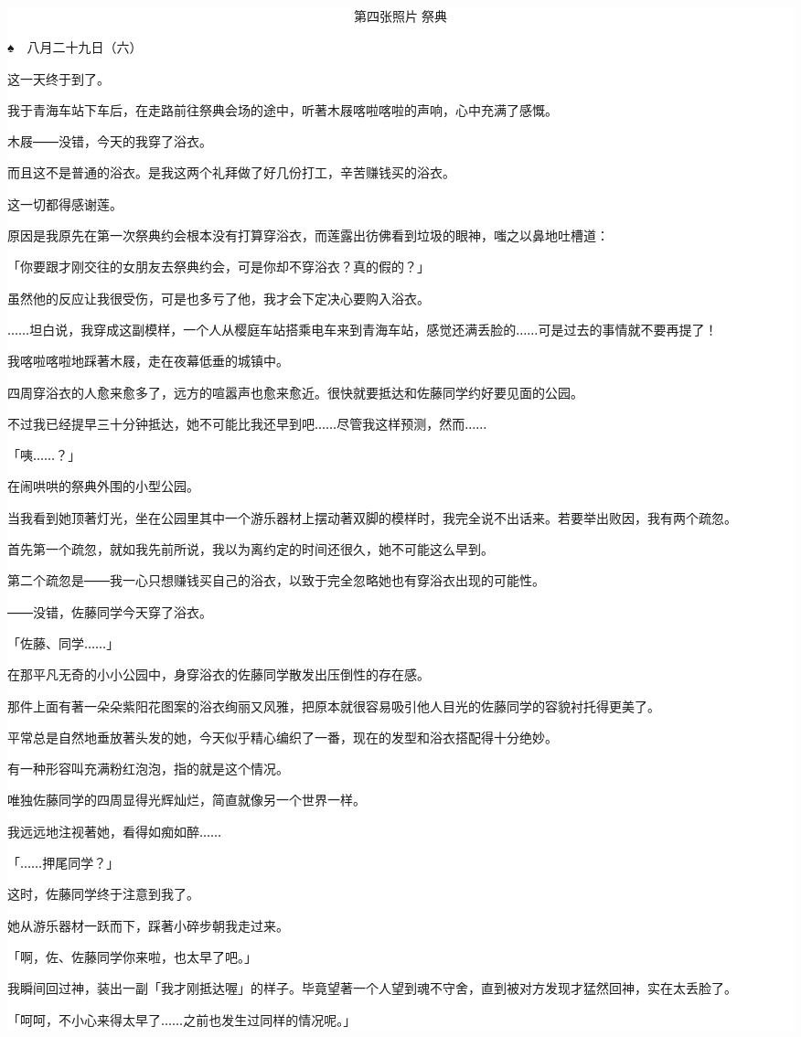 <p align="center">第四张照片 祭典</p>

♠　八月二十九日（六）

这一天终于到了。

我于青海车站下车后，在走路前往祭典会场的途中，听著木屐喀啦喀啦的声响，心中充满了感慨。

木屐——没错，今天的我穿了浴衣。

而且这不是普通的浴衣。是我这两个礼拜做了好几份打工，辛苦赚钱买的浴衣。

这一切都得感谢莲。

原因是我原先在第一次祭典约会根本没有打算穿浴衣，而莲露出彷佛看到垃圾的眼神，嗤之以鼻地吐槽道：

「你要跟才刚交往的女朋友去祭典约会，可是你却不穿浴衣？真的假的？」

虽然他的反应让我很受伤，可是也多亏了他，我才会下定决心要购入浴衣。

……坦白说，我穿成这副模样，一个人从樱庭车站搭乘电车来到青海车站，感觉还满丢脸的……可是过去的事情就不要再提了！

我喀啦喀啦地踩著木屐，走在夜幕低垂的城镇中。

四周穿浴衣的人愈来愈多了，远方的喧嚣声也愈来愈近。很快就要抵达和佐藤同学约好要见面的公园。

不过我已经提早三十分钟抵达，她不可能比我还早到吧……尽管我这样预测，然而……

「咦……？」

在闹哄哄的祭典外围的小型公园。

当我看到她顶著灯光，坐在公园里其中一个游乐器材上摆动著双脚的模样时，我完全说不出话来。若要举出败因，我有两个疏忽。

首先第一个疏忽，就如我先前所说，我以为离约定的时间还很久，她不可能这么早到。

第二个疏忽是——我一心只想赚钱买自己的浴衣，以致于完全忽略她也有穿浴衣出现的可能性。

——没错，佐藤同学今天穿了浴衣。

「佐藤、同学……」

在那平凡无奇的小小公园中，身穿浴衣的佐藤同学散发出压倒性的存在感。

那件上面有著一朵朵紫阳花图案的浴衣绚丽又风雅，把原本就很容易吸引他人目光的佐藤同学的容貌衬托得更美了。

平常总是自然地垂放著头发的她，今天似乎精心编织了一番，现在的发型和浴衣搭配得十分绝妙。

有一种形容叫充满粉红泡泡，指的就是这个情况。

唯独佐藤同学的四周显得光辉灿烂，简直就像另一个世界一样。

我远远地注视著她，看得如痴如醉……

「……押尾同学？」

这时，佐藤同学终于注意到我了。

她从游乐器材一跃而下，踩著小碎步朝我走过来。

「啊，佐、佐藤同学你来啦，也太早了吧。」

我瞬间回过神，装出一副「我才刚抵达喔」的样子。毕竟望著一个人望到魂不守舍，直到被对方发现才猛然回神，实在太丢脸了。

「呵呵，不小心来得太早了……之前也发生过同样的情况呢。」
